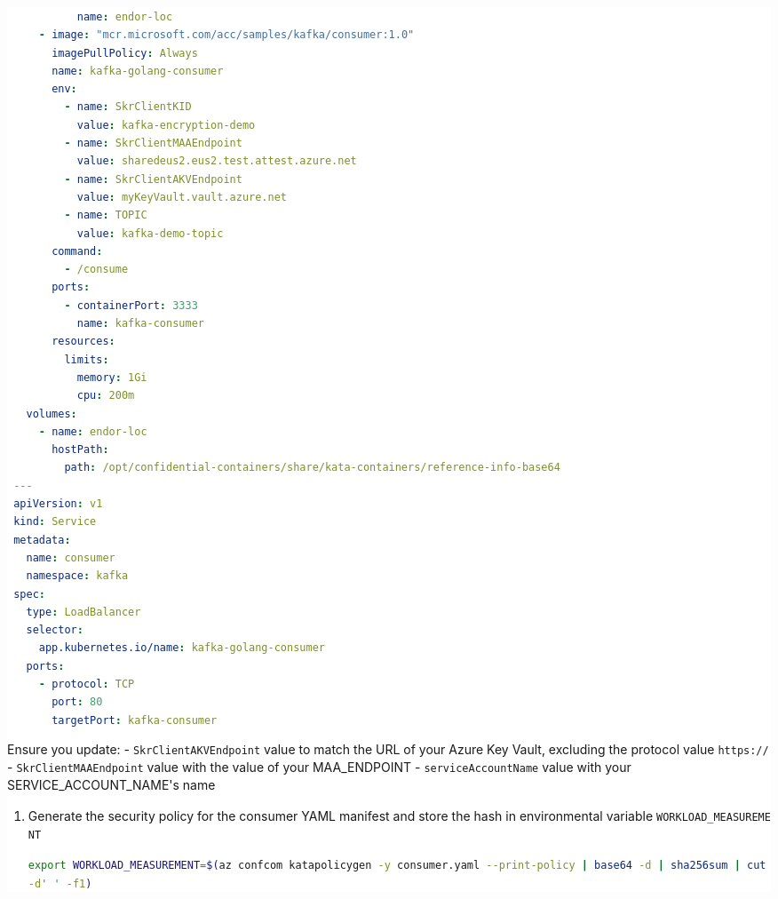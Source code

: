    ```yml
              name: endor-loc
        - image: "mcr.microsoft.com/acc/samples/kafka/consumer:1.0"
          imagePullPolicy: Always
          name: kafka-golang-consumer
          env:
            - name: SkrClientKID
              value: kafka-encryption-demo
            - name: SkrClientMAAEndpoint
              value: sharedeus2.eus2.test.attest.azure.net
            - name: SkrClientAKVEndpoint
              value: myKeyVault.vault.azure.net
            - name: TOPIC
              value: kafka-demo-topic
          command:
            - /consume
          ports:
            - containerPort: 3333
              name: kafka-consumer
          resources:
            limits:
              memory: 1Gi
              cpu: 200m
      volumes:
        - name: endor-loc
          hostPath:
            path: /opt/confidential-containers/share/kata-containers/reference-info-base64
    ---
    apiVersion: v1
    kind: Service
    metadata:
      name: consumer
      namespace: kafka
    spec:
      type: LoadBalancer
      selector:
        app.kubernetes.io/name: kafka-golang-consumer
      ports:
        - protocol: TCP
          port: 80
          targetPort: kafka-consumer
   ```
   Ensure you update:
      - `SkrClientAKVEndpoint` value to match the URL of your Azure Key Vault, excluding the protocol value `https://`
      - `SkrClientMAAEndpoint` value with the value of your MAA_ENDPOINT
      - `serviceAccountName` value with your SERVICE_ACCOUNT_NAME's name

1. Generate the security policy for the consumer YAML manifest and store the hash in environmental variable `WORKLOAD_MEASUREMENT`
   ```bash
   export WORKLOAD_MEASUREMENT=$(az confcom katapolicygen -y consumer.yaml --print-policy | base64 -d | sha256sum | cut -d' ' -f1)
   ```
